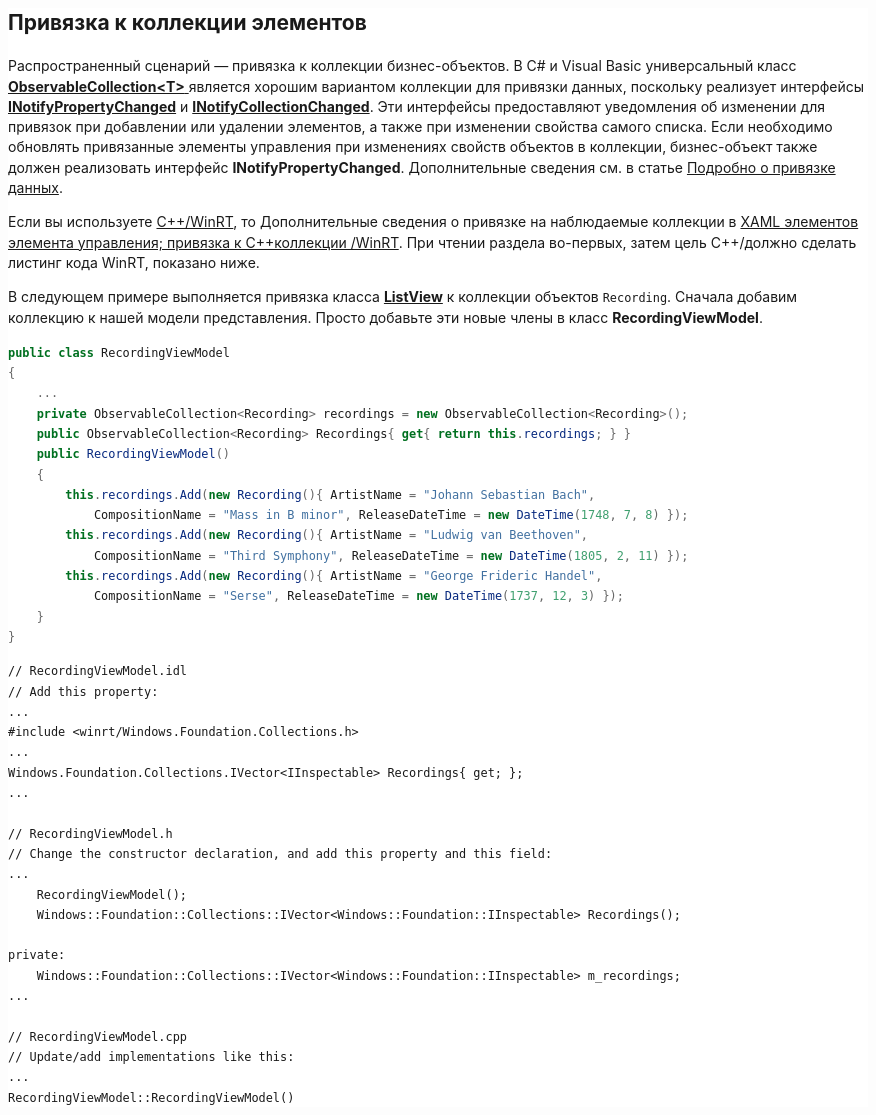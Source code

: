## <a name="binding-to-a-collection-of-items"></a>Привязка к коллекции элементов

Распространенный сценарий — привязка к коллекции бизнес-объектов. В C# и Visual Basic универсальный класс [**ObservableCollection&lt;T&gt;** ](https://docs.microsoft.com/dotnet/api/system.collections.objectmodel.observablecollection-1?redirectedfrom=MSDN) является хорошим вариантом коллекции для привязки данных, поскольку реализует интерфейсы [**INotifyPropertyChanged**](https://docs.microsoft.com/dotnet/api/system.componentmodel.inotifypropertychanged?redirectedfrom=MSDN) и [**INotifyCollectionChanged**](https://docs.microsoft.com/dotnet/api/system.collections.specialized.inotifycollectionchanged?redirectedfrom=MSDN). Эти интерфейсы предоставляют уведомления об изменении для привязок при добавлении или удалении элементов, а также при изменении свойства самого списка. Если необходимо обновлять привязанные элементы управления при изменениях свойств объектов в коллекции, бизнес-объект также должен реализовать интерфейс **INotifyPropertyChanged**. Дополнительные сведения см. в статье [Подробно о привязке данных](data-binding-in-depth.md).

Если вы используете [ C++/WinRT](/windows/uwp/cpp-and-winrt-apis/intro-to-using-cpp-with-winrt), то Дополнительные сведения о привязке на наблюдаемые коллекции в [XAML элементов элемента управления; привязка к C++коллекции /WinRT](/windows/uwp/cpp-and-winrt-apis/binding-collection). При чтении раздела во-первых, затем цель C++/должно сделать листинг кода WinRT, показано ниже.

В следующем примере выполняется привязка класса [**ListView**](https://docs.microsoft.com/uwp/api/Windows.UI.Xaml.Controls.ListView) к коллекции объектов `Recording`. Сначала добавим коллекцию к нашей модели представления. Просто добавьте эти новые члены в класс **RecordingViewModel**.

```csharp
public class RecordingViewModel
{
    ...
    private ObservableCollection<Recording> recordings = new ObservableCollection<Recording>();
    public ObservableCollection<Recording> Recordings{ get{ return this.recordings; } }
    public RecordingViewModel()
    {
        this.recordings.Add(new Recording(){ ArtistName = "Johann Sebastian Bach",
            CompositionName = "Mass in B minor", ReleaseDateTime = new DateTime(1748, 7, 8) });
        this.recordings.Add(new Recording(){ ArtistName = "Ludwig van Beethoven",
            CompositionName = "Third Symphony", ReleaseDateTime = new DateTime(1805, 2, 11) });
        this.recordings.Add(new Recording(){ ArtistName = "George Frideric Handel",
            CompositionName = "Serse", ReleaseDateTime = new DateTime(1737, 12, 3) });
    }
}
```

```cppwinrt
// RecordingViewModel.idl
// Add this property:
...
#include <winrt/Windows.Foundation.Collections.h>
...
Windows.Foundation.Collections.IVector<IInspectable> Recordings{ get; };
...

// RecordingViewModel.h
// Change the constructor declaration, and add this property and this field:
...
    RecordingViewModel();
    Windows::Foundation::Collections::IVector<Windows::Foundation::IInspectable> Recordings();

private:
    Windows::Foundation::Collections::IVector<Windows::Foundation::IInspectable> m_recordings;
...

// RecordingViewModel.cpp
// Update/add implementations like this:
...
RecordingViewModel::RecordingViewModel()
```